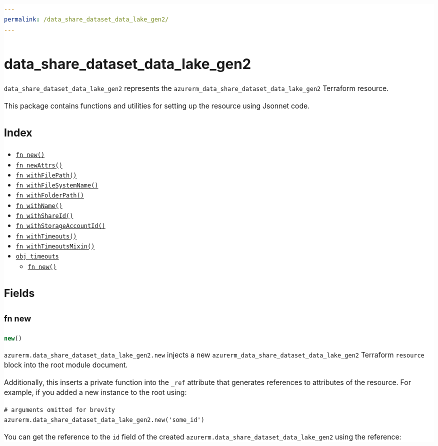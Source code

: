 ```yaml
---
permalink: /data_share_dataset_data_lake_gen2/
---
```


# data_share_dataset_data_lake_gen2

`data_share_dataset_data_lake_gen2` represents the `azurerm_data_share_dataset_data_lake_gen2` Terraform resource.



This package contains functions and utilities for setting up the resource using Jsonnet code.


## Index

* [`fn new()`](#fn-new)
* [`fn newAttrs()`](#fn-newattrs)
* [`fn withFilePath()`](#fn-withfilepath)
* [`fn withFileSystemName()`](#fn-withfilesystemname)
* [`fn withFolderPath()`](#fn-withfolderpath)
* [`fn withName()`](#fn-withname)
* [`fn withShareId()`](#fn-withshareid)
* [`fn withStorageAccountId()`](#fn-withstorageaccountid)
* [`fn withTimeouts()`](#fn-withtimeouts)
* [`fn withTimeoutsMixin()`](#fn-withtimeoutsmixin)
* [`obj timeouts`](#obj-timeouts)
  * [`fn new()`](#fn-timeoutsnew)

## Fields

### fn new

```ts
new()
```


`azurerm.data_share_dataset_data_lake_gen2.new` injects a new `azurerm_data_share_dataset_data_lake_gen2` Terraform `resource`
block into the root module document.

Additionally, this inserts a private function into the `_ref` attribute that generates references to attributes of the
resource. For example, if you added a new instance to the root using:

    # arguments omitted for brevity
    azurerm.data_share_dataset_data_lake_gen2.new('some_id')

You can get the reference to the `id` field of the created `azurerm.data_share_dataset_data_lake_gen2` using the reference:

